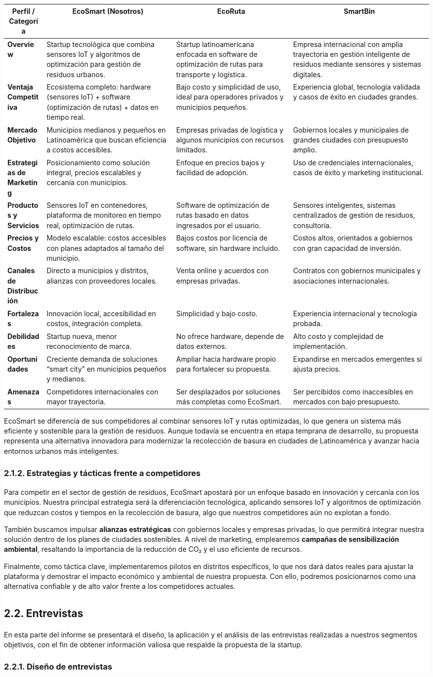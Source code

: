 | Perfil / Categoría | EcoSmart (Nosotros) | EcoRuta | SmartBin |
|--------------------|----------------------|---------|----------|
| **Overview** | Startup tecnológica que combina sensores IoT y algoritmos de optimización para gestión de residuos urbanos. | Startup latinoamericana enfocada en software de optimización de rutas para transporte y logística. | Empresa internacional con amplia trayectoria en gestión inteligente de residuos mediante sensores y sistemas digitales. |
| **Ventaja Competitiva** | Ecosistema completo: hardware (sensores IoT) + software (optimización de rutas) + datos en tiempo real. | Bajo costo y simplicidad de uso, ideal para operadores privados y municipios pequeños. | Experiencia global, tecnología validada y casos de éxito en ciudades grandes. |
| **Mercado Objetivo** | Municipios medianos y pequeños en Latinoamérica que buscan eficiencia a costos accesibles. | Empresas privadas de logística y algunos municipios con recursos limitados. | Gobiernos locales y municipales de grandes ciudades con presupuesto amplio. |
| **Estrategias de Marketing** | Posicionamiento como solución integral, precios escalables y cercanía con municipios. | Enfoque en precios bajos y facilidad de adopción. | Uso de credenciales internacionales, casos de éxito y marketing institucional. |
| **Productos y Servicios** | Sensores IoT en contenedores, plataforma de monitoreo en tiempo real, optimización de rutas. | Software de optimización de rutas basado en datos ingresados por el usuario. | Sensores inteligentes, sistemas centralizados de gestión de residuos, consultoría. |
| **Precios y Costos** | Modelo escalable: costos accesibles con planes adaptados al tamaño del municipio. | Bajos costos por licencia de software, sin hardware incluido. | Costos altos, orientados a gobiernos con gran capacidad de inversión. |
| **Canales de Distribución** | Directo a municipios y distritos, alianzas con proveedores locales. | Venta online y acuerdos con empresas privadas. | Contratos con gobiernos municipales y asociaciones internacionales. |
| **Fortalezas** | Innovación local, accesibilidad en costos, integración completa. | Simplicidad y bajo costo. | Experiencia internacional y tecnología probada. |
| **Debilidades** | Startup nueva, menor reconocimiento de marca. | No ofrece hardware, depende de datos externos. | Alto costo y complejidad de implementación. |
| **Oportunidades** | Creciente demanda de soluciones “smart city” en municipios pequeños y medianos. | Ampliar hacia hardware propio para fortalecer su propuesta. | Expandirse en mercados emergentes si ajusta precios. |
| **Amenazas** | Competidores internacionales con mayor trayectoria. | Ser desplazados por soluciones más completas como EcoSmart. | Ser percibidos como inaccesibles en mercados con bajo presupuesto. |

EcoSmart se diferencia de sus competidores al combinar sensores IoT y rutas optimizadas, lo que genera un sistema más eficiente y sostenible para la gestión de residuos. Aunque todavía se encuentra en etapa temprana de desarrollo, su propuesta representa una alternativa innovadora para modernizar la recolección de basura en ciudades de Latinoamérica y avanzar hacia entornos urbanos más inteligentes.  

### 2.1.2. Estrategias y tácticas frente a competidores

Para competir en el sector de gestión de residuos, EcoSmart apostará por un enfoque basado en innovación y cercanía con los municipios. Nuestra principal estrategia será la diferenciación tecnológica, aplicando sensores IoT y algoritmos de optimización que reduzcan costos y tiempos en la recolección de basura, algo que nuestros competidores aún no explotan a fondo.  

También buscamos impulsar **alianzas estratégicas** con gobiernos locales y empresas privadas, lo que permitirá integrar nuestra solución dentro de los planes de ciudades sostenibles. A nivel de marketing, emplearemos **campañas de sensibilización ambiental**, resaltando la importancia de la reducción de CO₂ y el uso eficiente de recursos.  

Finalmente, como táctica clave, implementaremos pilotos en distritos específicos, lo que nos dará datos reales para ajustar la plataforma y demostrar el impacto económico y ambiental de nuestra propuesta. Con ello, podremos posicionarnos como una alternativa confiable y de alto valor frente a los competidores actuales.  

## 2.2. Entrevistas

En esta parte del informe se presentará el diseño, la aplicación y el análisis de las entrevistas realizadas a nuestros segmentos objetivos, con el fin de obtener información valiosa que respalde la propuesta de la startup.  

### 2.2.1. Diseño de entrevistas
